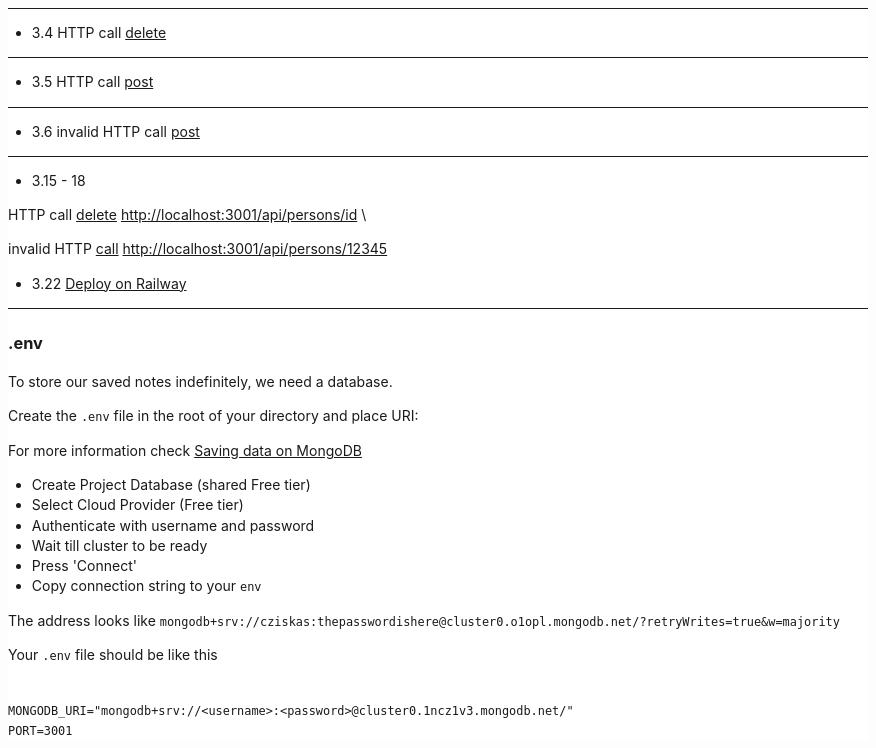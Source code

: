 ------------
* 3.4
HTTP call [delete](https://github.com/z1skgr/FullOpenStack2023/tree/main/Part%203/phonebook/requests)

------------
* 3.5
HTTP call [post](https://github.com/z1skgr/FullOpenStack2023/tree/main/Part%203/phonebook/requests)

------------
* 3.6
invalid HTTP call [post](https://github.com/z1skgr/FullOpenStack2023/tree/main/Part%203/phonebook/requests)

------------
* 3.15 - 18

HTTP call [delete](https://github.com/z1skgr/FullOpenStack2023/tree/main/Part%203/phonebook/requests) 
[http://localhost:3001/api/persons/id](http://localhost:3001/api/persons/642333558c9b82b26e52ea8f) \

invalid HTTP [call](https://github.com/z1skgr/FullOpenStack2023/tree/main/Part%203/phonebook/requests)
[http://localhost:3001/api/persons/12345](http://localhost:3001/api/persons/12345)

* 3.22
[Deploy on Railway](https://fullopenstack2023-production.up.railway.app/)

------------

### .env
To store our saved notes indefinitely, we need a database. 

Create the `.env` file in the root of your directory and place URI:

For more information check [Saving data on MongoDB](https://fullstackopen.com/en/part3/saving_data_to_mongo_db)

* Create Project Database (shared Free tier)
* Select Cloud Provider (Free tier)
* Authenticate with username and password
* Wait till cluster to be ready
* Press 'Connect'
* Copy connection string to your `env`


The address looks like 
`mongodb+srv://cziskas:thepasswordishere@cluster0.o1opl.mongodb.net/?retryWrites=true&w=majority `

Your `.env` file should be like this
```

MONGODB_URI="mongodb+srv://<username>:<password>@cluster0.1ncz1v3.mongodb.net/"
PORT=3001

```

